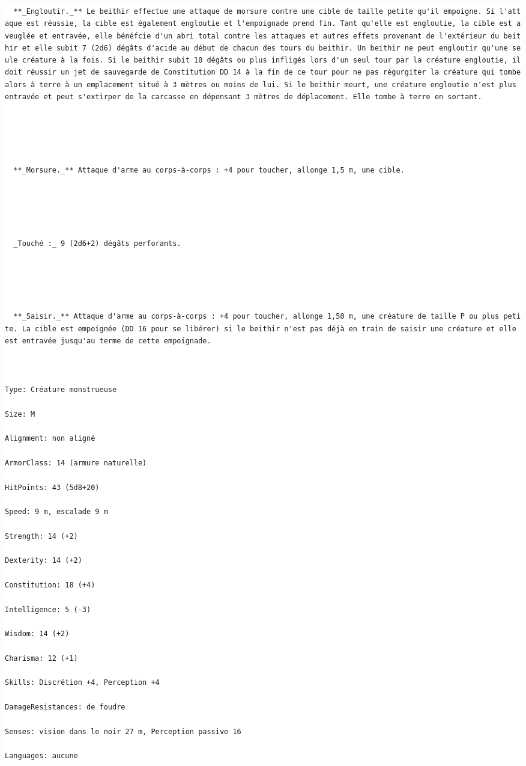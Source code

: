 



      **_Engloutir._** Le beithir effectue une attaque de morsure contre une cible de taille petite qu'il empoigne. Si l'attaque est réussie, la cible est également engloutie et l'empoignade prend fin. Tant qu'elle est engloutie, la cible est aveuglée et entravée, elle bénéfcie d'un abri total contre les attaques et autres effets provenant de l'extérieur du beithir et elle subit 7 (2d6) dégâts d'acide au début de chacun des tours du beithir. Un beithir ne peut engloutir qu'une seule créature à la fois. Si le beithir subit 10 dégâts ou plus infligés lors d'un seul tour par la créature engloutie, il doit réussir un jet de sauvegarde de Constitution DD 14 à la fin de ce tour pour ne pas régurgiter la créature qui tombe alors à terre à un emplacement situé à 3 mètres ou moins de lui. Si le beithir meurt, une créature engloutie n'est plus entravée et peut s'extirper de la carcasse en dépensant 3 mètres de déplacement. Elle tombe à terre en sortant.





      **_Morsure._** Attaque d'arme au corps-à-corps : +4 pour toucher, allonge 1,5 m, une cible.





      _Touché :_ 9 (2d6+2) dégâts perforants.





      **_Saisir._** Attaque d'arme au corps-à-corps : +4 pour toucher, allonge 1,50 m, une créature de taille P ou plus petite. La cible est empoignée (DD 16 pour se libérer) si le beithir n'est pas déjà en train de saisir une créature et elle est entravée jusqu'au terme de cette empoignade.



    Type: Créature monstrueuse

    Size: M

    Alignment: non aligné

    ArmorClass: 14 (armure naturelle)

    HitPoints: 43 (5d8+20)

    Speed: 9 m, escalade 9 m

    Strength: 14 (+2)

    Dexterity: 14 (+2)

    Constitution: 18 (+4)

    Intelligence: 5 (-3)

    Wisdom: 14 (+2)

    Charisma: 12 (+1)

    Skills: Discrétion +4, Perception +4

    DamageResistances: de foudre

    Senses: vision dans le noir 27 m, Perception passive 16

    Languages: aucune
